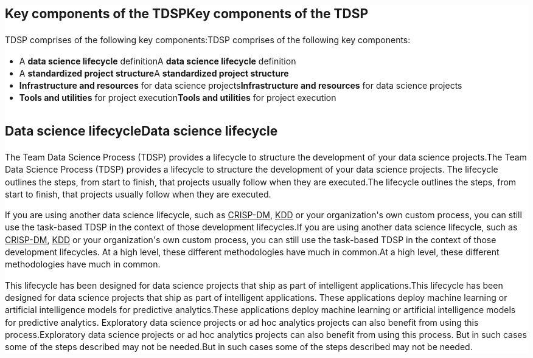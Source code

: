 ## <a name="key-components-of-the-tdsp"></a><span data-ttu-id="34d3a-113">Key components of the TDSP</span><span class="sxs-lookup"><span data-stu-id="34d3a-113">Key components of the TDSP</span></span>

<span data-ttu-id="34d3a-114">TDSP comprises of the following key components:</span><span class="sxs-lookup"><span data-stu-id="34d3a-114">TDSP comprises of the following key components:</span></span>

- <span data-ttu-id="34d3a-115">A **data science lifecycle** definition</span><span class="sxs-lookup"><span data-stu-id="34d3a-115">A **data science lifecycle** definition</span></span>
- <span data-ttu-id="34d3a-116">A **standardized project structure**</span><span class="sxs-lookup"><span data-stu-id="34d3a-116">A **standardized project structure**</span></span>
- <span data-ttu-id="34d3a-117">**Infrastructure and resources** for data science projects</span><span class="sxs-lookup"><span data-stu-id="34d3a-117">**Infrastructure and resources** for data science projects</span></span>
- <span data-ttu-id="34d3a-118">**Tools and utilities** for project execution</span><span class="sxs-lookup"><span data-stu-id="34d3a-118">**Tools and utilities** for project execution</span></span>


## <a name="data-science-lifecycle"></a><span data-ttu-id="34d3a-119">Data science lifecycle</span><span class="sxs-lookup"><span data-stu-id="34d3a-119">Data science lifecycle</span></span>

<span data-ttu-id="34d3a-120">The Team Data Science Process (TDSP) provides a lifecycle to structure the development of your data science projects.</span><span class="sxs-lookup"><span data-stu-id="34d3a-120">The Team Data Science Process (TDSP) provides a lifecycle to structure the development of your data science projects.</span></span> <span data-ttu-id="34d3a-121">The lifecycle outlines the steps, from start to finish, that projects usually follow when they are executed.</span><span class="sxs-lookup"><span data-stu-id="34d3a-121">The lifecycle outlines the steps, from start to finish, that projects usually follow when they are executed.</span></span>

<span data-ttu-id="34d3a-122">If you are using another data science lifecycle, such as [CRISP-DM](https://wikipedia.org/wiki/Cross_Industry_Standard_Process_for_Data_Mining), [KDD](https://wikipedia.org/wiki/Data_mining#Process) or your organization's own custom process, you can still use the task-based TDSP in the context of those development lifecycles.</span><span class="sxs-lookup"><span data-stu-id="34d3a-122">If you are using another data science lifecycle, such as [CRISP-DM](https://wikipedia.org/wiki/Cross_Industry_Standard_Process_for_Data_Mining), [KDD](https://wikipedia.org/wiki/Data_mining#Process) or your organization's own custom process, you can still use the task-based TDSP in the context of those development lifecycles.</span></span> <span data-ttu-id="34d3a-123">At a high level, these different methodologies have much in common.</span><span class="sxs-lookup"><span data-stu-id="34d3a-123">At a high level, these different methodologies have much in common.</span></span> 

<span data-ttu-id="34d3a-124">This lifecycle has been designed for data science projects that ship as part of intelligent applications.</span><span class="sxs-lookup"><span data-stu-id="34d3a-124">This lifecycle has been designed for data science projects that ship as part of intelligent applications.</span></span> <span data-ttu-id="34d3a-125">These applications deploy machine learning or artificial intelligence models for predictive analytics.</span><span class="sxs-lookup"><span data-stu-id="34d3a-125">These applications deploy machine learning or artificial intelligence models for predictive analytics.</span></span> <span data-ttu-id="34d3a-126">Exploratory data science projects or ad hoc analytics projects can also benefit from using this process.</span><span class="sxs-lookup"><span data-stu-id="34d3a-126">Exploratory data science projects or ad hoc analytics projects can also benefit from using this process.</span></span> <span data-ttu-id="34d3a-127">But in such cases some of the steps described may not be needed.</span><span class="sxs-lookup"><span data-stu-id="34d3a-127">But in such cases some of the steps described may not be needed.</span></span>    
